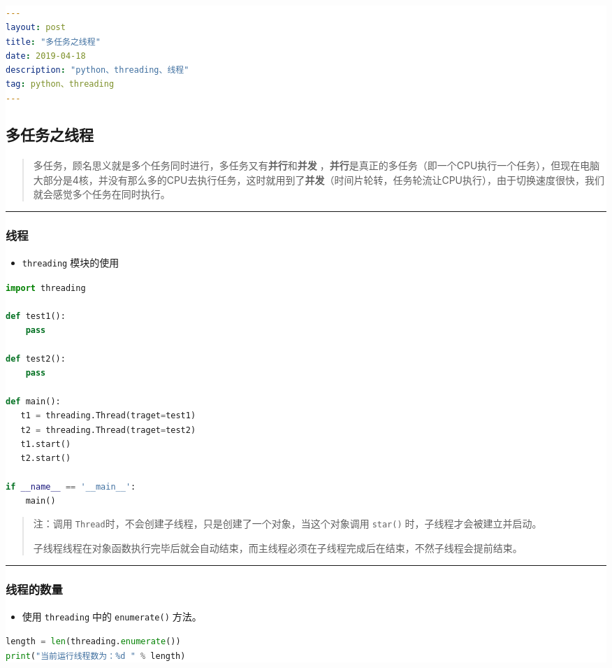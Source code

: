 ```yaml
---
layout: post
title: "多任务之线程"
date: 2019-04-18 
description: "python、threading、线程"
tag: python、threading
---
```


## 多任务之线程

> 多任务，顾名思义就是多个任务同时进行，多任务又有**并行**和**并发** ，**并行**是真正的多任务（即一个CPU执行一个任务），但现在电脑大部分是4核，并没有那么多的CPU去执行任务，这时就用到了**并发**（时间片轮转，任务轮流让CPU执行），由于切换速度很快，我们就会感觉多个任务在同时执行。

------

### 线程

* `threading` 模块的使用

```python
import threading

def test1():
	pass   
   
def test2():
    pass

def main():
   t1 = threading.Thread(traget=test1)
   t2 = threading.Thread(traget=test2)
   t1.start()
   t2.start()

if __name__ == '__main__':
    main()
```

> 注：调用 `Thread`时，不会创建子线程，只是创建了一个对象，当这个对象调用 `star()` 时，子线程才会被建立并启动。
>
> 子线程线程在对象函数执行完毕后就会自动结束，而主线程必须在子线程完成后在结束，不然子线程会提前结束。

------

### 线程的数量

* 使用 `threading` 中的 `enumerate()` 方法。

```python
length = len(threading.enumerate())
print("当前运行线程数为：%d " % length)
```
